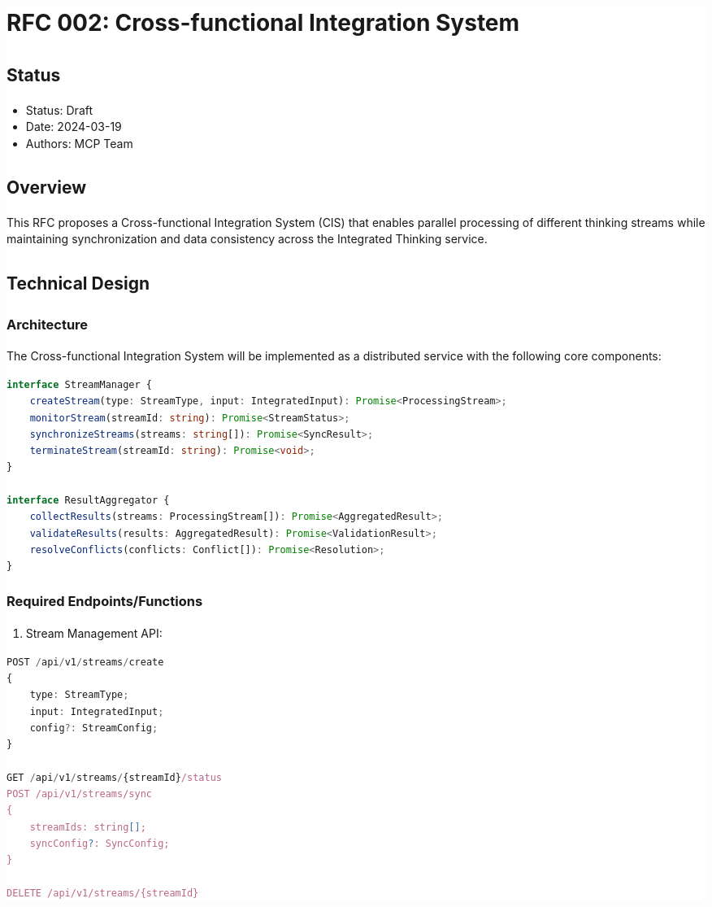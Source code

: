 # RFC 002: Cross-functional Integration System

## Status

- Status: Draft
- Date: 2024-03-19
- Authors: MCP Team

## Overview

This RFC proposes a Cross-functional Integration System (CIS) that enables parallel processing of different thinking streams while maintaining synchronization and data consistency across the Integrated Thinking service.

## Technical Design

### Architecture

The Cross-functional Integration System will be implemented as a distributed service with the following core components:

```typescript
interface StreamManager {
    createStream(type: StreamType, input: IntegratedInput): Promise<ProcessingStream>;
    monitorStream(streamId: string): Promise<StreamStatus>;
    synchronizeStreams(streams: string[]): Promise<SyncResult>;
    terminateStream(streamId: string): Promise<void>;
}

interface ResultAggregator {
    collectResults(streams: ProcessingStream[]): Promise<AggregatedResult>;
    validateResults(results: AggregatedResult): Promise<ValidationResult>;
    resolveConflicts(conflicts: Conflict[]): Promise<Resolution>;
}
```

### Required Endpoints/Functions

1. Stream Management API:

```typescript
POST /api/v1/streams/create
{
    type: StreamType;
    input: IntegratedInput;
    config?: StreamConfig;
}

GET /api/v1/streams/{streamId}/status
POST /api/v1/streams/sync
{
    streamIds: string[];
    syncConfig?: SyncConfig;
}

DELETE /api/v1/streams/{streamId}
```

